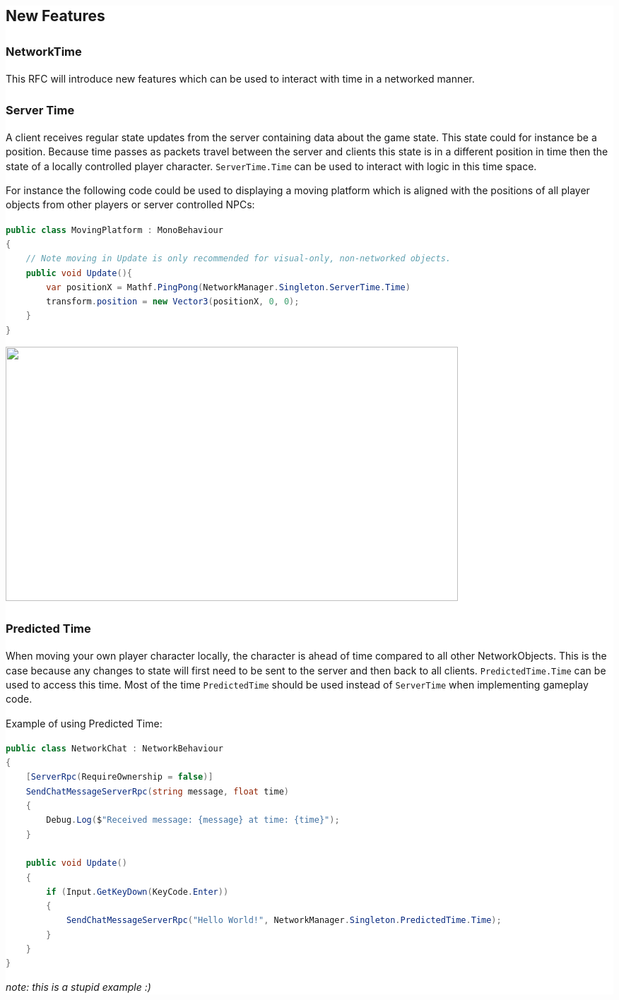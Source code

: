 ## New Features

### NetworkTime

This RFC will introduce new features which can be used to interact with time in a networked manner.

### Server Time
A client receives regular state updates from the server containing data about the game state. This state could for instance be a position. Because time passes as packets travel between the server and clients this state is in a different position in time then the state of a locally controlled player character. `ServerTime.Time` can be used to interact with logic in this time space.

For instance the following code could be used to displaying a moving platform which is aligned with the positions of all player objects from other players or server controlled NPCs:

```csharp
public class MovingPlatform : MonoBehaviour
{
    // Note moving in Update is only recommended for visual-only, non-networked objects.
    public void Update(){
        var positionX = Mathf.PingPong(NetworkManager.Singleton.ServerTime.Time)
        transform.position = new Vector3(positionX, 0, 0);
    }
}
```
<img src="0014-network-time/platform_1.gif" width="640" height="360">

### Predicted Time
When moving your own player character locally, the character is ahead of time compared to all other NetworkObjects. This is the case because any changes to state will first need to be sent to the server and then back to all clients. `PredictedTime.Time` can be used to access this time. Most of the time `PredictedTime` should be used instead of `ServerTime` when implementing gameplay code.

Example of using Predicted Time:

```csharp
public class NetworkChat : NetworkBehaviour
{
    [ServerRpc(RequireOwnership = false)]
    SendChatMessageServerRpc(string message, float time)
    {
        Debug.Log($"Received message: {message} at time: {time}");
    }

    public void Update()
    {
        if (Input.GetKeyDown(KeyCode.Enter))
        {
            SendChatMessageServerRpc("Hello World!", NetworkManager.Singleton.PredictedTime.Time);
        }
    }
}
```
*note: this is a stupid example :)*


[summary]: #summary
[motivation]: #motivation
[guide-level-explanation]: #guide-level-explanation
[reference-level-explanation]: #reference-level-explanation
[drawbacks]: #drawbacks
[rationale-and-alternatives]: #rationale-and-alternatives
[prior-art]: #prior-art
[unresolved-questions]: #unresolved-questions
[future-possibilities]: #future-possibilities